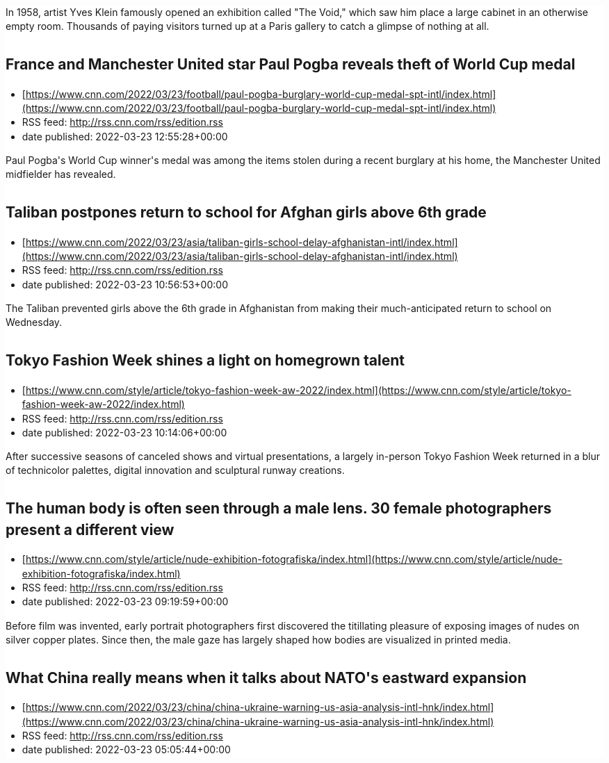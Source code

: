 In 1958, artist Yves Klein famously opened an exhibition called "The Void," which saw him place a large cabinet in an otherwise empty room. Thousands of paying visitors turned up at a Paris gallery to catch a glimpse of nothing at all.

## France and Manchester United star Paul Pogba reveals theft of World Cup medal
 - [https://www.cnn.com/2022/03/23/football/paul-pogba-burglary-world-cup-medal-spt-intl/index.html](https://www.cnn.com/2022/03/23/football/paul-pogba-burglary-world-cup-medal-spt-intl/index.html)
 - RSS feed: http://rss.cnn.com/rss/edition.rss
 - date published: 2022-03-23 12:55:28+00:00

Paul Pogba's World Cup winner's medal was among the items stolen during a recent burglary at his home, the Manchester United midfielder has revealed.

## Taliban postpones return to school for Afghan girls above 6th grade
 - [https://www.cnn.com/2022/03/23/asia/taliban-girls-school-delay-afghanistan-intl/index.html](https://www.cnn.com/2022/03/23/asia/taliban-girls-school-delay-afghanistan-intl/index.html)
 - RSS feed: http://rss.cnn.com/rss/edition.rss
 - date published: 2022-03-23 10:56:53+00:00

The Taliban prevented girls above the 6th grade in Afghanistan from making their much-anticipated return to school on Wednesday.

## Tokyo Fashion Week shines a light on homegrown talent
 - [https://www.cnn.com/style/article/tokyo-fashion-week-aw-2022/index.html](https://www.cnn.com/style/article/tokyo-fashion-week-aw-2022/index.html)
 - RSS feed: http://rss.cnn.com/rss/edition.rss
 - date published: 2022-03-23 10:14:06+00:00

After successive seasons of canceled shows and virtual presentations, a largely in-person Tokyo Fashion Week returned in a blur of technicolor palettes, digital innovation and sculptural runway creations.

## The human body is often seen through a male lens. 30 female photographers present a different view
 - [https://www.cnn.com/style/article/nude-exhibition-fotografiska/index.html](https://www.cnn.com/style/article/nude-exhibition-fotografiska/index.html)
 - RSS feed: http://rss.cnn.com/rss/edition.rss
 - date published: 2022-03-23 09:19:59+00:00

Before film was invented, early portrait photographers first discovered the titillating pleasure of exposing images of nudes on silver copper plates. Since then, the male gaze has largely shaped how bodies are visualized in printed media.

## What China really means when it talks about NATO's eastward expansion
 - [https://www.cnn.com/2022/03/23/china/china-ukraine-warning-us-asia-analysis-intl-hnk/index.html](https://www.cnn.com/2022/03/23/china/china-ukraine-warning-us-asia-analysis-intl-hnk/index.html)
 - RSS feed: http://rss.cnn.com/rss/edition.rss
 - date published: 2022-03-23 05:05:44+00:00
